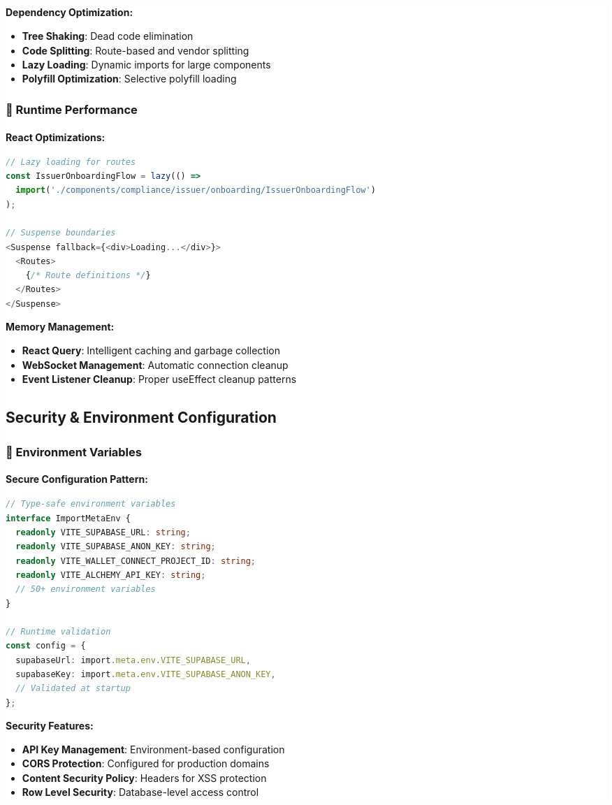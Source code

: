 **Dependency Optimization:**
- **Tree Shaking**: Dead code elimination
- **Code Splitting**: Route-based and vendor splitting
- **Lazy Loading**: Dynamic imports for large components
- **Polyfill Optimization**: Selective polyfill loading

### 🎯 Runtime Performance

**React Optimizations:**
```typescript
// Lazy loading for routes
const IssuerOnboardingFlow = lazy(() => 
  import('./components/compliance/issuer/onboarding/IssuerOnboardingFlow')
);

// Suspense boundaries
<Suspense fallback={<div>Loading...</div>}>
  <Routes>
    {/* Route definitions */}
  </Routes>
</Suspense>
```

**Memory Management:**
- **React Query**: Intelligent caching and garbage collection
- **WebSocket Management**: Automatic connection cleanup
- **Event Listener Cleanup**: Proper useEffect cleanup patterns

## Security & Environment Configuration

### 🔐 Environment Variables

**Secure Configuration Pattern:**
```typescript
// Type-safe environment variables
interface ImportMetaEnv {
  readonly VITE_SUPABASE_URL: string;
  readonly VITE_SUPABASE_ANON_KEY: string;
  readonly VITE_WALLET_CONNECT_PROJECT_ID: string;
  readonly VITE_ALCHEMY_API_KEY: string;
  // 50+ environment variables
}

// Runtime validation
const config = {
  supabaseUrl: import.meta.env.VITE_SUPABASE_URL,
  supabaseKey: import.meta.env.VITE_SUPABASE_ANON_KEY,
  // Validated at startup
};
```

**Security Features:**
- **API Key Management**: Environment-based configuration
- **CORS Protection**: Configured for production domains
- **Content Security Policy**: Headers for XSS protection
- **Row Level Security**: Database-level access control
